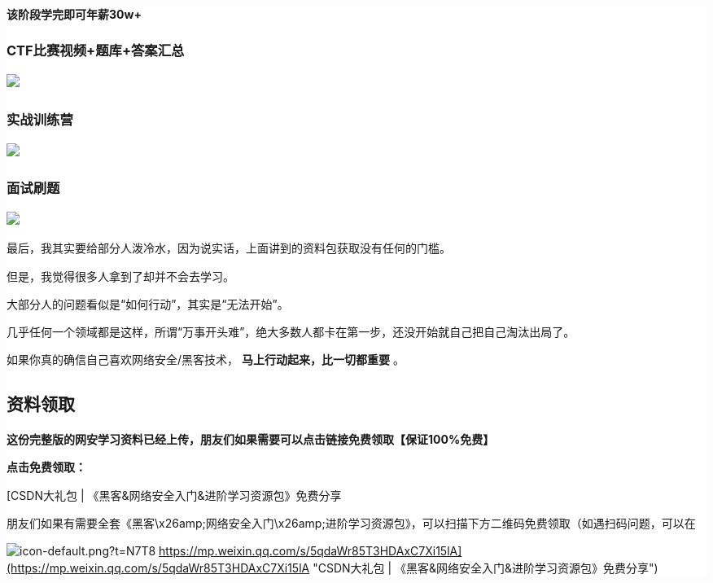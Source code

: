 **该阶段学完即可年薪30w+**

### CTF比赛视频+题库+答案汇总

![](https://i-blog.csdnimg.cn/blog_migrate/4cd0544299baa1118a594d0909c5c560.png#pic_center)

### 实战训练营

![](https://i-blog.csdnimg.cn/blog_migrate/ddb5382966f47fbd8bf74d8c8ff9bc54.png#pic_center)

### 面试刷题

![](https://i-blog.csdnimg.cn/blog_migrate/881985d3854e9866ee6c8d9bae04c333.png#pic_center)

最后，我其实要给部分人泼冷水，因为说实话，上面讲到的资料包获取没有任何的门槛。

但是，我觉得很多人拿到了却并不会去学习。

大部分人的问题看似是“如何行动”，其实是“无法开始”。

几乎任何一个领域都是这样，所谓“万事开头难”，绝大多数人都卡在第一步，还没开始就自己把自己淘汰出局了。

如果你真的确信自己喜欢网络安全/黑客技术，
**马上行动起来，比一切都重要**
。

## 资料领取

**这份完整版的网安学习资料已经上传，朋友们如果需要可以点击链接免费领取【保证100%免费】**

**点击免费领取：**

[CSDN大礼包 | 《黑客&网络安全入门&进阶学习资源包》免费分享

朋友们如果有需要全套《黑客\x26amp;网络安全入门\x26amp;进阶学习资源包》，可以扫描下方二维码免费领取（如遇扫码问题，可以在

![icon-default.png?t=N7T8](https://i-blog.csdnimg.cn/blog_migrate/003a2ce7eb50c2e24a8c624c260c5930.png)
https://mp.weixin.qq.com/s/5qdaWr85T3HDAxC7Xi15lA](https://mp.weixin.qq.com/s/5qdaWr85T3HDAxC7Xi15lA "CSDN大礼包 | 《黑客&网络安全入门&进阶学习资源包》免费分享")